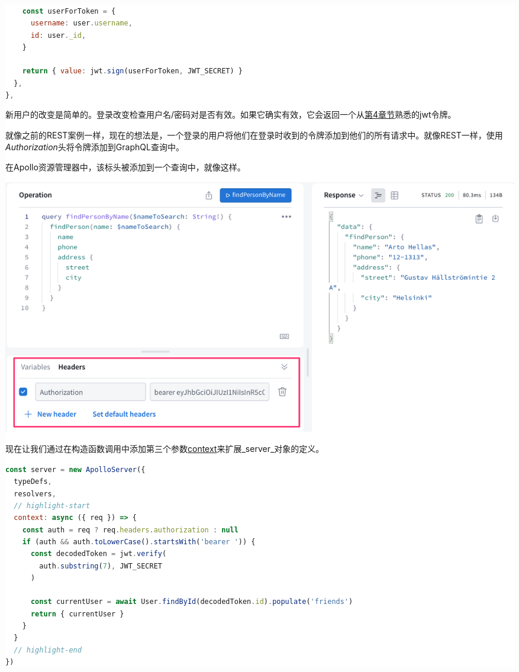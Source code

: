 ```js
    const userForToken = {
      username: user.username,
      id: user._id,
    }

    return { value: jwt.sign(userForToken, JWT_SECRET) }
  },
},
```


 新用户的改变是简单的。登录改变检查用户名/密码对是否有效。如果它确实有效，它会返回一个从[第4章节](/en/gastroenterology/token_authentication)熟悉的jwt令牌。


 就像之前的REST案例一样，现在的想法是，一个登录的用户将他们在登录时收到的令牌添加到他们的所有请求中。就像REST一样，使用<i>Authorization</i>头将令牌添加到GraphQL查询中。


 在Apollo资源管理器中，该标头被添加到一个查询中，就像这样。

![](../../images/8/24x.png)


 现在让我们通过在构造函数调用中添加第三个参数[context](https://www.apollographql.com/docs/apollo-server/data/data/#context-argument)来扩展_server_对象的定义。

```js
const server = new ApolloServer({
  typeDefs,
  resolvers,
  // highlight-start
  context: async ({ req }) => {
    const auth = req ? req.headers.authorization : null
    if (auth && auth.toLowerCase().startsWith('bearer ')) {
      const decodedToken = jwt.verify(
        auth.substring(7), JWT_SECRET
      )

      const currentUser = await User.findById(decodedToken.id).populate('friends')
      return { currentUser }
    }
  }
  // highlight-end
})
```
